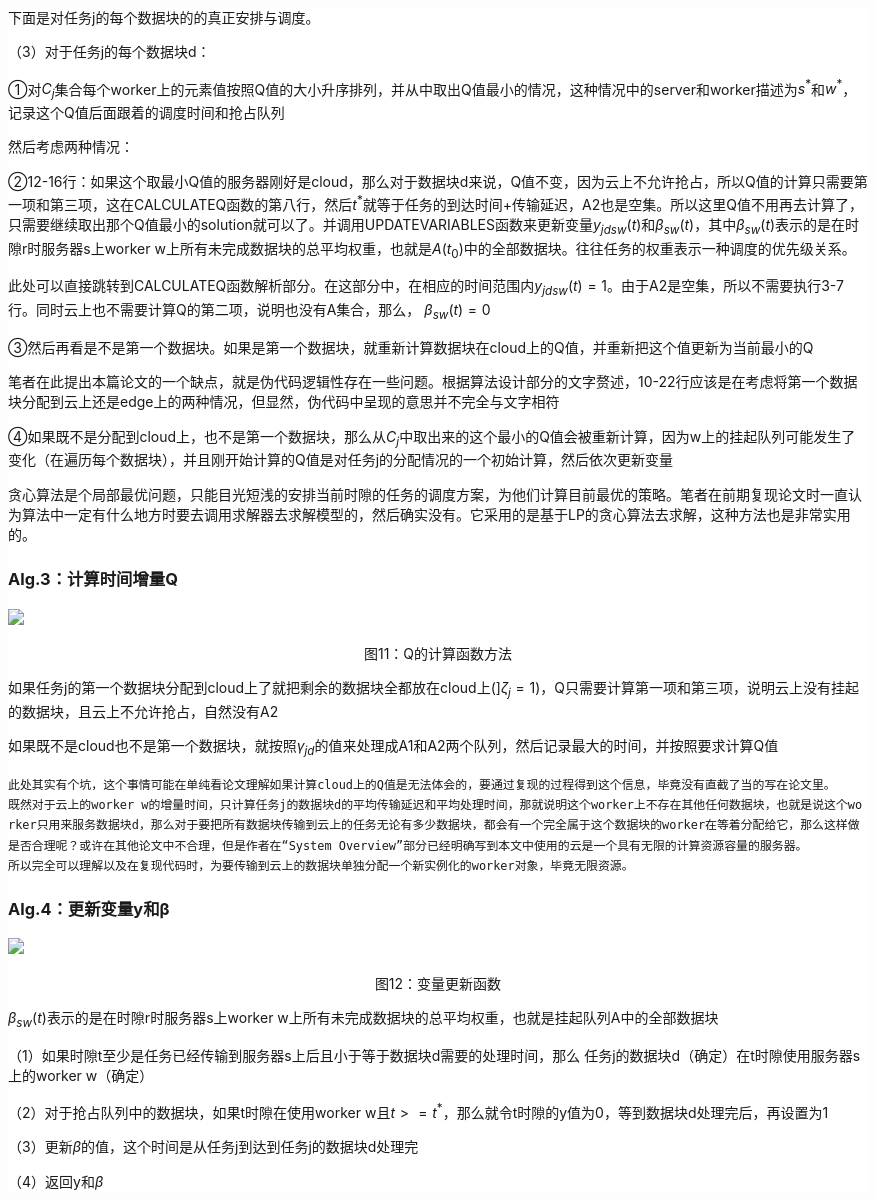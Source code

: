 下面是对任务j的每个数据块的的真正安排与调度。

（3）对于任务j的每个数据块d：

①对$C_j$集合每个worker上的元素值按照Q值的大小升序排列，并从中取出Q值最小的情况，这种情况中的server和worker描述为$s^*$和$w^*$，记录这个Q值后面跟着的调度时间和抢占队列

然后考虑两种情况：

②12-16行：如果这个取最小Q值的服务器刚好是cloud，那么对于数据块d来说，Q值不变，因为云上不允许抢占，所以Q值的计算只需要第一项和第三项，这在CALCULATEQ函数的第八行，然后$t^*$就等于任务的到达时间+传输延迟，A2也是空集。所以这里Q值不用再去计算了，只需要继续取出那个Q值最小的solution就可以了。并调用UPDATEVARIABLES函数来更新变量$y_{jdsw}(t)$和$\beta_{sw}(t)$，其中$\beta_{sw}(t)$表示的是在时隙r时服务器s上worker w上所有未完成数据块的总平均权重，也就是$A(t_0)$中的全部数据块。往往任务的权重表示一种调度的优先级关系。

此处可以直接跳转到CALCULATEQ函数解析部分。在这部分中，在相应的时间范围内$y_{jdsw}(t)=1$。由于A2是空集，所以不需要执行3-7行。同时云上也不需要计算Q的第二项，说明也没有A集合，那么， $\beta_{sw}(t)=0$

③然后再看是不是第一个数据块。如果是第一个数据块，就重新计算数据块在cloud上的Q值，并重新把这个值更新为当前最小的Q

​    笔者在此提出本篇论文的一个缺点，就是伪代码逻辑性存在一些问题。根据算法设计部分的文字赘述，10-22行应该是在考虑将第一个数据块分配到云上还是edge上的两种情况，但显然，伪代码中呈现的意思并不完全与文字相符

④如果既不是分配到cloud上，也不是第一个数据块，那么从$C_j$中取出来的这个最小的Q值会被重新计算，因为w上的挂起队列可能发生了变化（在遍历每个数据块），并且刚开始计算的Q值是对任务j的分配情况的一个初始计算，然后依次更新变量

贪心算法是个局部最优问题，只能目光短浅的安排当前时隙的任务的调度方案，为他们计算目前最优的策略。笔者在前期复现论文时一直认为算法中一定有什么地方时要去调用求解器去求解模型的，然后确实没有。它采用的是基于LP的贪心算法去求解，这种方法也是非常实用的。


### Alg.3：计算时间增量Q

![](./A-Preemptive-Scheduler-for-DML-Jobs-In-Edge-Cloud·22-JSAC/10.png)<center>图11：Q的计算函数方法</center>

如果任务j的第一个数据块分配到cloud上了就把剩余的数据块全都放在cloud上($]\zeta_j=1$)，Q只需要计算第一项和第三项，说明云上没有挂起的数据块，且云上不允许抢占，自然没有A2

如果既不是cloud也不是第一个数据块，就按照$\gamma_{jd}$的值来处理成A1和A2两个队列，然后记录最大的时间，并按照要求计算Q值

    此处其实有个坑，这个事情可能在单纯看论文理解如果计算cloud上的Q值是无法体会的，要通过复现的过程得到这个信息，毕竟没有直截了当的写在论文里。
    既然对于云上的worker w的增量时间，只计算任务j的数据块d的平均传输延迟和平均处理时间，那就说明这个worker上不存在其他任何数据块，也就是说这个worker只用来服务数据块d，那么对于要把所有数据块传输到云上的任务无论有多少数据块，都会有一个完全属于这个数据块的worker在等着分配给它，那么这样做是否合理呢？或许在其他论文中不合理，但是作者在“System Overview”部分已经明确写到本文中使用的云是一个具有无限的计算资源容量的服务器。
    所以完全可以理解以及在复现代码时，为要传输到云上的数据块单独分配一个新实例化的worker对象，毕竟无限资源。



### Alg.4：更新变量y和β

![](./A-Preemptive-Scheduler-for-DML-Jobs-In-Edge-Cloud·22-JSAC/11.png)<center>图12：变量更新函数</center>

$\beta_{sw}(t)$表示的是在时隙r时服务器s上worker w上所有未完成数据块的总平均权重，也就是挂起队列A中的全部数据块

（1）如果时隙t至少是任务已经传输到服务器s上后且小于等于数据块d需要的处理时间，那么
任务j的数据块d（确定）在t时隙使用服务器s上的worker w（确定）

（2）对于抢占队列中的数据块，如果t时隙在使用worker w且$t>=t^*$，那么就令t时隙的y值为0，等到数据块d处理完后，再设置为1

（3）更新$\beta$的值，这个时间是从任务j到达到任务j的数据块d处理完

（4）返回y和$\beta$
